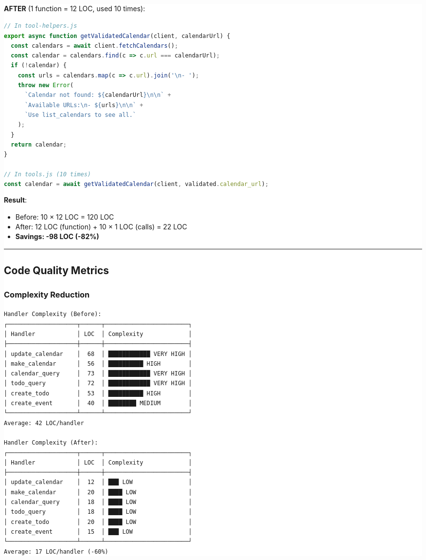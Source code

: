 **AFTER** (1 function = 12 LOC, used 10 times):
```javascript
// In tool-helpers.js
export async function getValidatedCalendar(client, calendarUrl) {
  const calendars = await client.fetchCalendars();
  const calendar = calendars.find(c => c.url === calendarUrl);
  if (!calendar) {
    const urls = calendars.map(c => c.url).join('\n- ');
    throw new Error(
      `Calendar not found: ${calendarUrl}\n\n` +
      `Available URLs:\n- ${urls}\n\n` +
      `Use list_calendars to see all.`
    );
  }
  return calendar;
}

// In tools.js (10 times)
const calendar = await getValidatedCalendar(client, validated.calendar_url);
```

**Result**:
- Before: 10 × 12 LOC = 120 LOC
- After: 12 LOC (function) + 10 × 1 LOC (calls) = 22 LOC
- **Savings: -98 LOC (-82%)**

---

## Code Quality Metrics

### Complexity Reduction

```
Handler Complexity (Before):
┌────────────────────┬──────┬────────────────────────┐
│ Handler            │ LOC  │ Complexity             │
├────────────────────┼──────┼────────────────────────┤
│ update_calendar    │  68  │ ████████████ VERY HIGH │
│ make_calendar      │  56  │ ██████████ HIGH        │
│ calendar_query     │  73  │ ████████████ VERY HIGH │
│ todo_query         │  72  │ ████████████ VERY HIGH │
│ create_todo        │  53  │ ██████████ HIGH        │
│ create_event       │  40  │ ████████ MEDIUM        │
└────────────────────┴──────┴────────────────────────┘
Average: 42 LOC/handler

Handler Complexity (After):
┌────────────────────┬──────┬────────────────────────┐
│ Handler            │ LOC  │ Complexity             │
├────────────────────┼──────┼────────────────────────┤
│ update_calendar    │  12  │ ███ LOW                │
│ make_calendar      │  20  │ ████ LOW               │
│ calendar_query     │  18  │ ████ LOW               │
│ todo_query         │  18  │ ████ LOW               │
│ create_todo        │  20  │ ████ LOW               │
│ create_event       │  15  │ ███ LOW                │
└────────────────────┴──────┴────────────────────────┘
Average: 17 LOC/handler (-60%)
```
